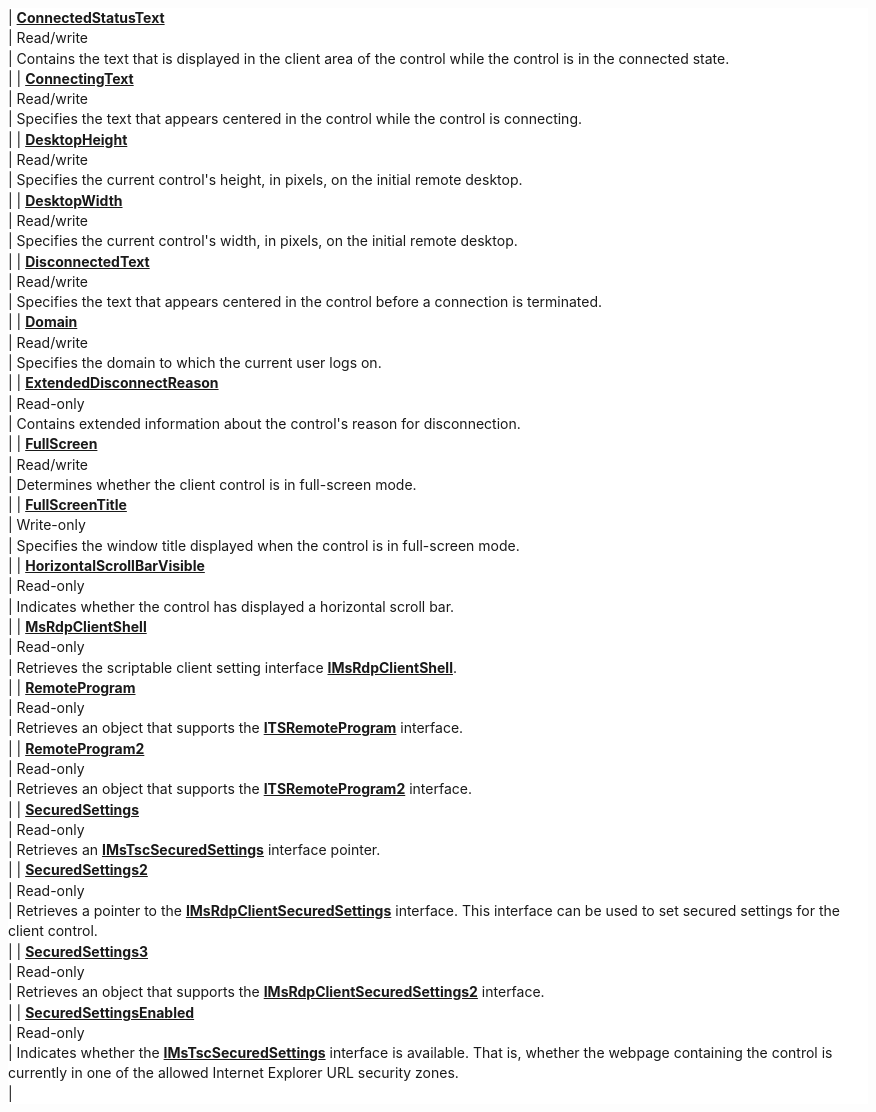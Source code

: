 | [**ConnectedStatusText**](imsrdpclient2-connectedstatustext.md)<br/>          | Read/write<br/> | Contains the text that is displayed in the client area of the control while the control is in the connected state.<br/>                                                                                                                          |
| [**ConnectingText**](imstscax-connectingtext.md)<br/>                         | Read/write<br/> | Specifies the text that appears centered in the control while the control is connecting.<br/>                                                                                                                                                    |
| [**DesktopHeight**](imstscax-desktopheight.md)<br/>                           | Read/write<br/> | Specifies the current control's height, in pixels, on the initial remote desktop.<br/>                                                                                                                                                           |
| [**DesktopWidth**](imstscax-desktopwidth.md)<br/>                             | Read/write<br/> | Specifies the current control's width, in pixels, on the initial remote desktop.<br/>                                                                                                                                                            |
| [**DisconnectedText**](imstscax-disconnectedtext.md)<br/>                     | Read/write<br/> | Specifies the text that appears centered in the control before a connection is terminated.<br/>                                                                                                                                                  |
| [**Domain**](imstscax-domain.md)<br/>                                         | Read/write<br/> | Specifies the domain to which the current user logs on.<br/>                                                                                                                                                                                     |
| [**ExtendedDisconnectReason**](imsrdpclient-extendeddisconnectreason.md)<br/> | Read-only<br/>  | Contains extended information about the control's reason for disconnection.<br/>                                                                                                                                                                 |
| [**FullScreen**](imsrdpclient-fullscreen.md)<br/>                             | Read/write<br/> | Determines whether the client control is in full-screen mode.<br/>                                                                                                                                                                               |
| [**FullScreenTitle**](imstscax-fullscreentitle.md)<br/>                       | Write-only<br/> | Specifies the window title displayed when the control is in full-screen mode.<br/>                                                                                                                                                               |
| [**HorizontalScrollBarVisible**](imstscax-horizontalscrollbarvisible.md)<br/> | Read-only<br/>  | Indicates whether the control has displayed a horizontal scroll bar.<br/>                                                                                                                                                                        |
| [**MsRdpClientShell**](imsrdpclient5-msrdpclientshell.md)<br/>                | Read-only<br/>  | Retrieves the scriptable client setting interface [**IMsRdpClientShell**](imsrdpclientshell.md).<br/>                                                                                                                                           |
| [**RemoteProgram**](imsrdpclient5-remoteprogram.md)<br/>                      | Read-only<br/>  | Retrieves an object that supports the [**ITSRemoteProgram**](itsremoteprogram.md) interface.<br/>                                                                                                                                               |
| [**RemoteProgram2**](imsrdpclient7-remoteprogram2.md)<br/>                    | Read-only<br/>  | Retrieves an object that supports the [**ITSRemoteProgram2**](itsremoteprogram2.md) interface.<br/>                                                                                                                                             |
| [**SecuredSettings**](imstscax-securedsettings.md)<br/>                       | Read-only<br/>  | Retrieves an [**IMsTscSecuredSettings**](imstscsecuredsettings-interface.md) interface pointer.<br/>                                                                                                                                            |
| [**SecuredSettings2**](imsrdpclient-securedsettings2.md)<br/>                 | Read-only<br/>  | Retrieves a pointer to the [**IMsRdpClientSecuredSettings**](imsrdpclientsecuredsettings-interface.md) interface. This interface can be used to set secured settings for the client control.<br/>                                               |
| [**SecuredSettings3**](imsrdpclient7-securedsettings3.md)<br/>                | Read-only<br/>  | Retrieves an object that supports the [**IMsRdpClientSecuredSettings2**](imsrdpclientsecuredsettings2.md) interface.<br/>                                                                                                                       |
| [**SecuredSettingsEnabled**](imstscax-securedsettingsenabled.md)<br/>         | Read-only<br/>  | Indicates whether the [**IMsTscSecuredSettings**](imstscsecuredsettings-interface.md) interface is available. That is, whether the webpage containing the control is currently in one of the allowed Internet Explorer URL security zones.<br/> |